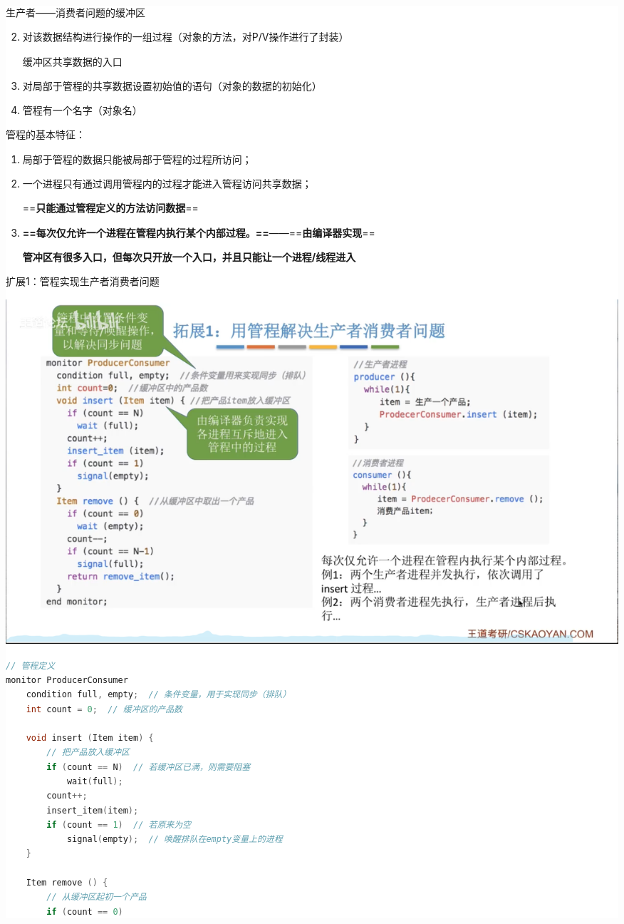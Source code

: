    生产者——消费者问题的缓冲区

2. 对该数据结构进行操作的一组过程（对象的方法，对P/V操作进行了封装）

   缓冲区共享数据的入口

3. 对局部于管程的共享数据设置初始值的语句（对象的数据的初始化）

4. 管程有一个名字（对象名）

管程的基本特征：

1. 局部于管程的数据只能被局部于管程的过程所访问；  

2. 一个进程只有通过调用管程内的过程才能进入管程访问共享数据；

   ==**只能通过管程定义的方法访问数据**==

3. **==每次仅允许一个进程在管程内执行某个内部过程。==**——==**由编译器实现**==

   **管冲区有很多入口，但每次只开放一个入口，并且只能让一个进程/线程进入**

扩展1：管程实现生产者消费者问题

![image-20201005191506722](操作系统-王道.assets/image-20201005191506722.png)

```c
// 管程定义
monitor ProducerConsumer
	condition full, empty;  // 条件变量，用于实现同步（排队）
	int count = 0;  // 缓冲区的产品数

	void insert (Item item) {
		// 把产品放入缓冲区
		if (count == N)  // 若缓冲区已满，则需要阻塞
			wait(full);
		count++;
		insert_item(item);
		if (count == 1)  // 若原来为空
			signal(empty);  // 唤醒排队在empty变量上的进程
	}

	Item remove () {
		// 从缓冲区起初一个产品
		if (count == 0)
```